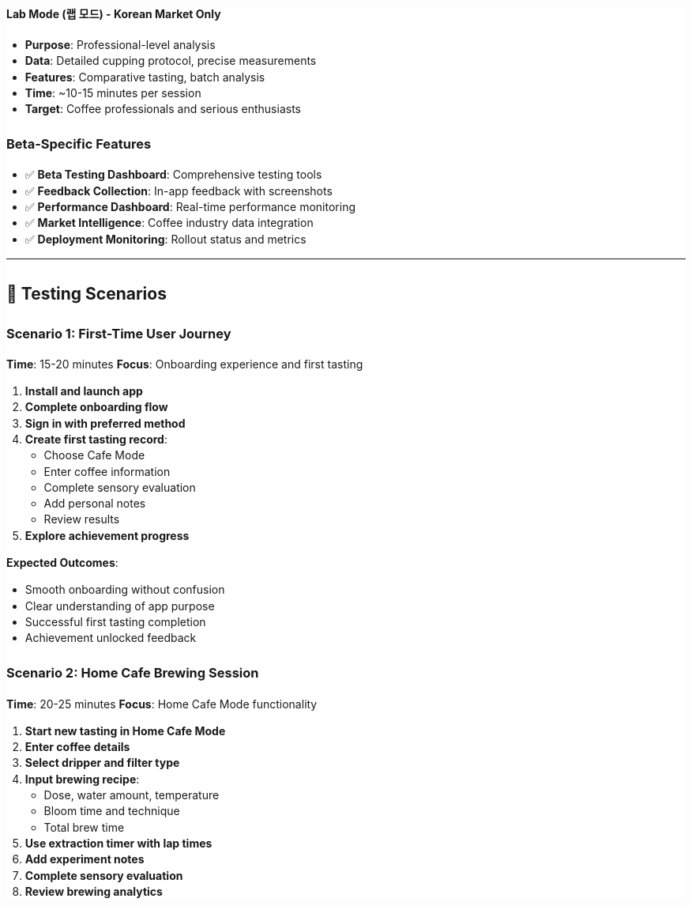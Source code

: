 #### Lab Mode (랩 모드) - Korean Market Only
- **Purpose**: Professional-level analysis
- **Data**: Detailed cupping protocol, precise measurements
- **Features**: Comparative tasting, batch analysis
- **Time**: ~10-15 minutes per session
- **Target**: Coffee professionals and serious enthusiasts

### Beta-Specific Features
- ✅ **Beta Testing Dashboard**: Comprehensive testing tools
- ✅ **Feedback Collection**: In-app feedback with screenshots
- ✅ **Performance Dashboard**: Real-time performance monitoring
- ✅ **Market Intelligence**: Coffee industry data integration
- ✅ **Deployment Monitoring**: Rollout status and metrics

---

## 🧪 Testing Scenarios

### Scenario 1: First-Time User Journey
**Time**: 15-20 minutes
**Focus**: Onboarding experience and first tasting

1. **Install and launch app**
2. **Complete onboarding flow**
3. **Sign in with preferred method**
4. **Create first tasting record**:
   - Choose Cafe Mode
   - Enter coffee information
   - Complete sensory evaluation
   - Add personal notes
   - Review results
5. **Explore achievement progress**

**Expected Outcomes**:
- Smooth onboarding without confusion
- Clear understanding of app purpose
- Successful first tasting completion
- Achievement unlocked feedback

### Scenario 2: Home Cafe Brewing Session
**Time**: 20-25 minutes
**Focus**: Home Cafe Mode functionality

1. **Start new tasting in Home Cafe Mode**
2. **Enter coffee details**
3. **Select dripper and filter type**
4. **Input brewing recipe**:
   - Dose, water amount, temperature
   - Bloom time and technique
   - Total brew time
5. **Use extraction timer with lap times**
6. **Add experiment notes**
7. **Complete sensory evaluation**
8. **Review brewing analytics**
